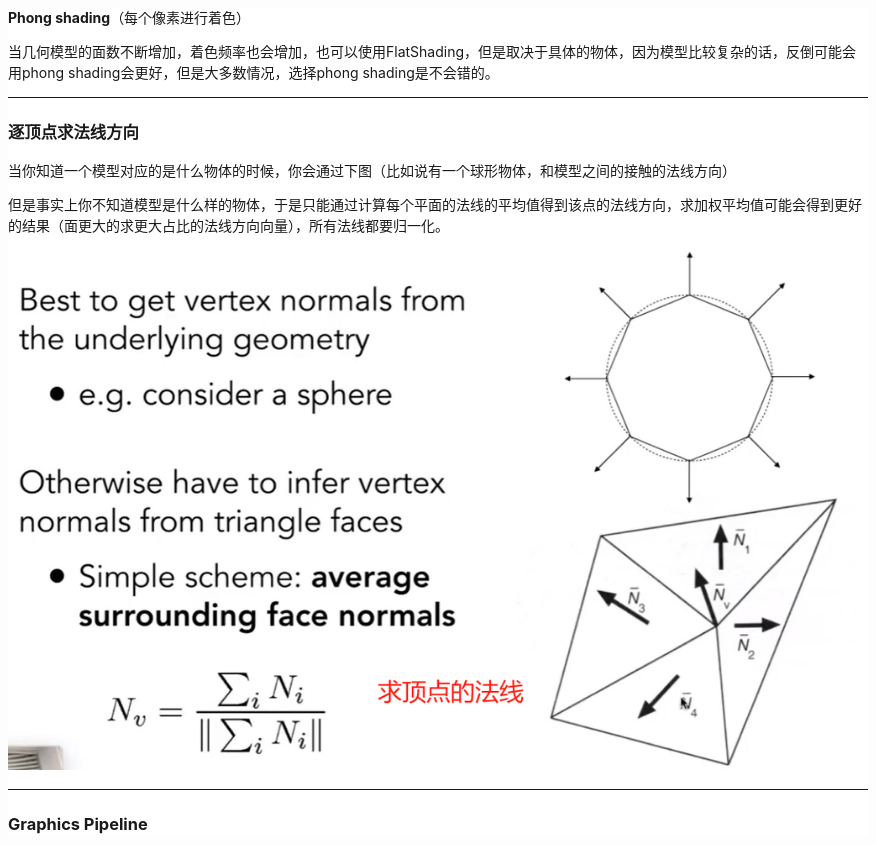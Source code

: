 **Phong shading**（每个像素进行着色）

当几何模型的面数不断增加，着色频率也会增加，也可以使用FlatShading，但是取决于具体的物体，因为模型比较复杂的话，反倒可能会用phong shading会更好，但是大多数情况，选择phong shading是不会错的。

---

### 逐顶点求法线方向

当你知道一个模型对应的是什么物体的时候，你会通过下图（比如说有一个球形物体，和模型之间的接触的法线方向）

但是事实上你不知道模型是什么样的物体，于是只能通过计算每个平面的法线的平均值得到该点的法线方向，求加权平均值可能会得到更好的结果（面更大的求更大占比的法线方向向量），所有法线都要归一化。

![vertexNormal](/images/Graphics/Shader/vertexNormal.png)

---

### Graphics Pipeline
